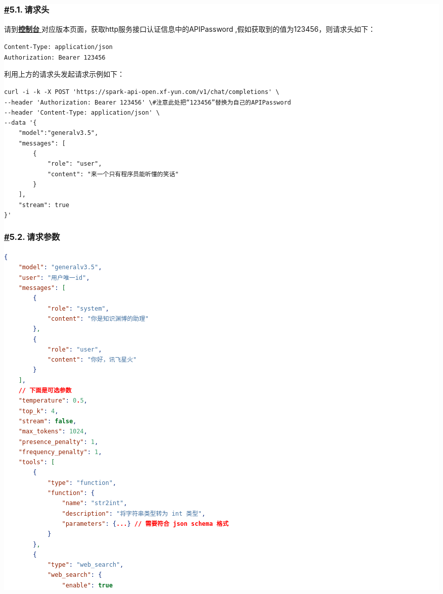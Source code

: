 ### [#](https://www.xfyun.cn/doc/spark/HTTP调用文档.html#_3-1-请求头)5.1. 请求头

请到[**控制台** ](https://console.xfyun.cn/services/cbm)对应版本页面，获取http服务接口认证信息中的APIPassword ,假如获取到的值为123456，则请求头如下：

```text
Content-Type: application/json
Authorization: Bearer 123456
```

利用上方的请求头发起请求示例如下：

```shell
curl -i -k -X POST 'https://spark-api-open.xf-yun.com/v1/chat/completions' \
--header 'Authorization: Bearer 123456' \#注意此处把“123456”替换为自己的APIPassword
--header 'Content-Type: application/json' \
--data '{
    "model":"generalv3.5",
    "messages": [
        {
            "role": "user",
            "content": "来一个只有程序员能听懂的笑话"
        }
    ],
    "stream": true
}'
```

### [#](https://www.xfyun.cn/doc/spark/HTTP调用文档.html#_3-2-请求参数)5.2. 请求参数

```json
{
    "model": "generalv3.5",
    "user": "用户唯一id",
    "messages": [
        {
            "role": "system",
            "content": "你是知识渊博的助理"
        },
        {
            "role": "user",
            "content": "你好，讯飞星火"
        }
    ],
    // 下面是可选参数
    "temperature": 0.5,
    "top_k": 4,
    "stream": false,
    "max_tokens": 1024,
    "presence_penalty": 1,
    "frequency_penalty": 1,
    "tools": [
        {
            "type": "function",
            "function": {
                "name": "str2int",
                "description": "将字符串类型转为 int 类型",
                "parameters": {...} // 需要符合 json schema 格式
            }
        },
        {
            "type": "web_search",
            "web_search": {
                "enable": true
```